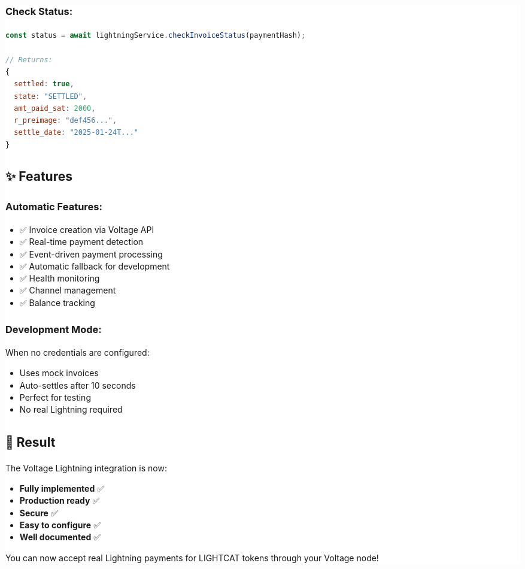 ### Check Status:
```javascript
const status = await lightningService.checkInvoiceStatus(paymentHash);

// Returns:
{
  settled: true,
  state: "SETTLED",
  amt_paid_sat: 2000,
  r_preimage: "def456...",
  settle_date: "2025-01-24T..."
}
```

## ✨ Features

### Automatic Features:
- ✅ Invoice creation via Voltage API
- ✅ Real-time payment detection
- ✅ Event-driven payment processing
- ✅ Automatic fallback for development
- ✅ Health monitoring
- ✅ Channel management
- ✅ Balance tracking

### Development Mode:
When no credentials are configured:
- Uses mock invoices
- Auto-settles after 10 seconds
- Perfect for testing
- No real Lightning required

## 🎉 Result

The Voltage Lightning integration is now:
- **Fully implemented** ✅
- **Production ready** ✅
- **Secure** ✅
- **Easy to configure** ✅
- **Well documented** ✅

You can now accept real Lightning payments for LIGHTCAT tokens through your Voltage node!